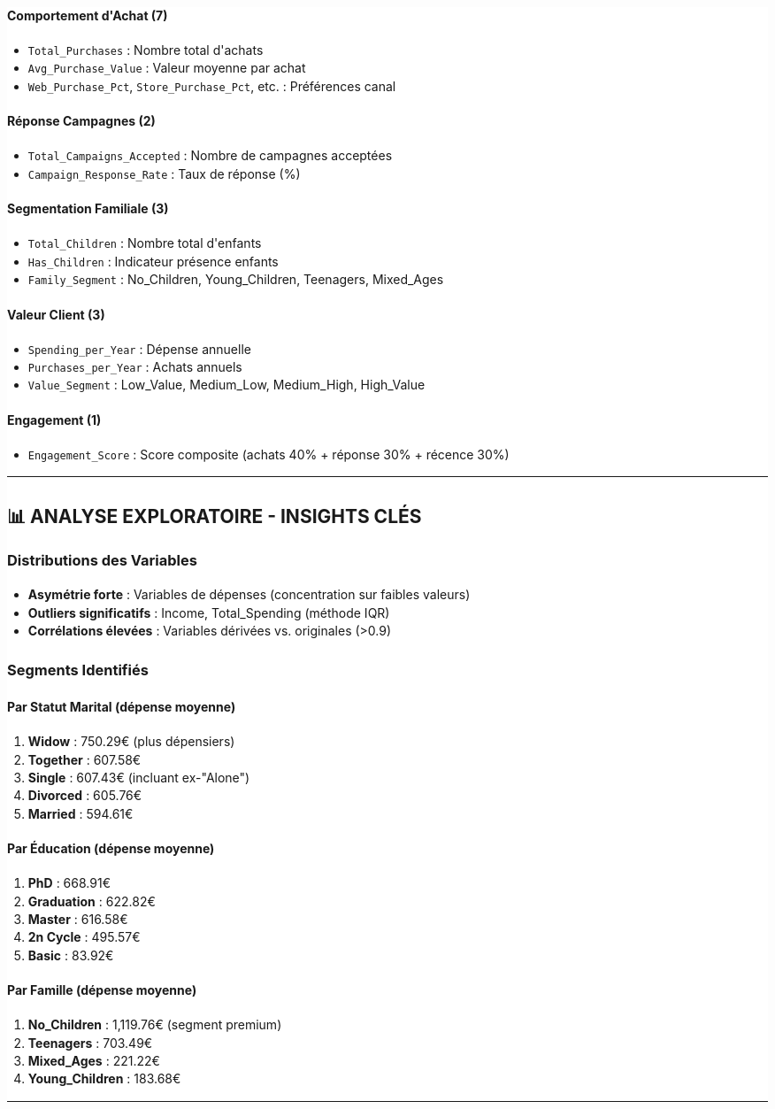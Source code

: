 #### **Comportement d'Achat (7)**
- `Total_Purchases` : Nombre total d'achats
- `Avg_Purchase_Value` : Valeur moyenne par achat
- `Web_Purchase_Pct`, `Store_Purchase_Pct`, etc. : Préférences canal

#### **Réponse Campagnes (2)**
- `Total_Campaigns_Accepted` : Nombre de campagnes acceptées
- `Campaign_Response_Rate` : Taux de réponse (%)

#### **Segmentation Familiale (3)**
- `Total_Children` : Nombre total d'enfants
- `Has_Children` : Indicateur présence enfants
- `Family_Segment` : No_Children, Young_Children, Teenagers, Mixed_Ages

#### **Valeur Client (3)**
- `Spending_per_Year` : Dépense annuelle
- `Purchases_per_Year` : Achats annuels
- `Value_Segment` : Low_Value, Medium_Low, Medium_High, High_Value

#### **Engagement (1)**
- `Engagement_Score` : Score composite (achats 40% + réponse 30% + récence 30%)

---

## 📊 **ANALYSE EXPLORATOIRE - INSIGHTS CLÉS**

### **Distributions des Variables**
- **Asymétrie forte** : Variables de dépenses (concentration sur faibles valeurs)
- **Outliers significatifs** : Income, Total_Spending (méthode IQR)
- **Corrélations élevées** : Variables dérivées vs. originales (>0.9)

### **Segments Identifiés**

#### **Par Statut Marital (dépense moyenne)**
1. **Widow** : 750.29€ (plus dépensiers)
2. **Together** : 607.58€
3. **Single** : 607.43€ (incluant ex-"Alone")
4. **Divorced** : 605.76€
5. **Married** : 594.61€

#### **Par Éducation (dépense moyenne)**
1. **PhD** : 668.91€
2. **Graduation** : 622.82€
3. **Master** : 616.58€
4. **2n Cycle** : 495.57€
5. **Basic** : 83.92€

#### **Par Famille (dépense moyenne)**
1. **No_Children** : 1,119.76€ (segment premium)
2. **Teenagers** : 703.49€
3. **Mixed_Ages** : 221.22€
4. **Young_Children** : 183.68€

---